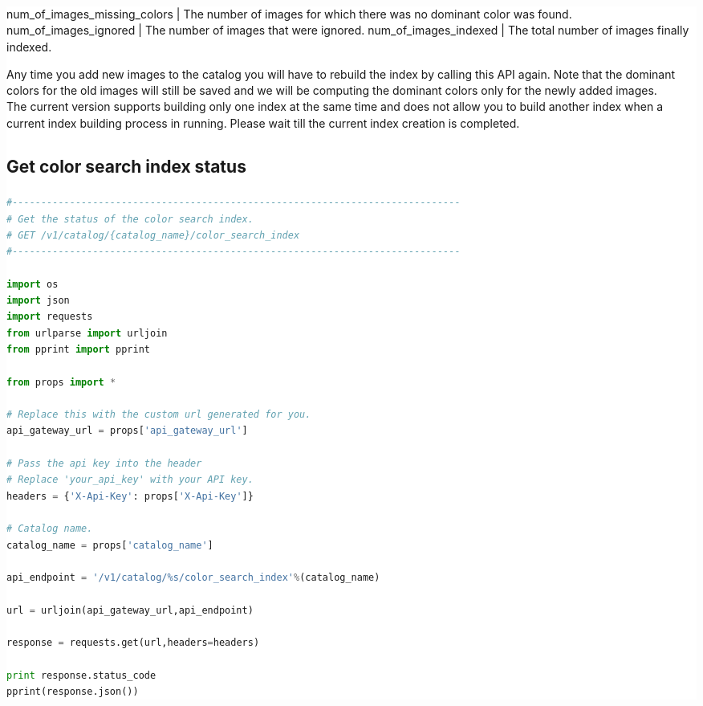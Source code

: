 num_of_images_missing_colors | The number of images for which there was no dominant color was found.
num_of_images_ignored | The number of images that were ignored.
num_of_images_indexed | The total number of images finally indexed.

<aside class="notice">
Any time you add new images to the catalog you will have to rebuild the index by calling this API again. Note that the dominant colors for the old images will still be saved and we will be computing the dominant colors only for the newly added images.
</aside>

<aside class="warning">
The current version supports building only one index at the same time and does not allow you to build another index when a current index building process in running. Please wait till the current index creation is completed. 
</aside>

## Get color search index status

```python
#------------------------------------------------------------------------------
# Get the status of the color search index.
# GET /v1/catalog/{catalog_name}/color_search_index
#------------------------------------------------------------------------------

import os
import json
import requests
from urlparse import urljoin
from pprint import pprint

from props import *

# Replace this with the custom url generated for you.
api_gateway_url = props['api_gateway_url']

# Pass the api key into the header
# Replace 'your_api_key' with your API key.
headers = {'X-Api-Key': props['X-Api-Key']}

# Catalog name.
catalog_name = props['catalog_name']

api_endpoint = '/v1/catalog/%s/color_search_index'%(catalog_name)

url = urljoin(api_gateway_url,api_endpoint)

response = requests.get(url,headers=headers)

print response.status_code
pprint(response.json())
```
